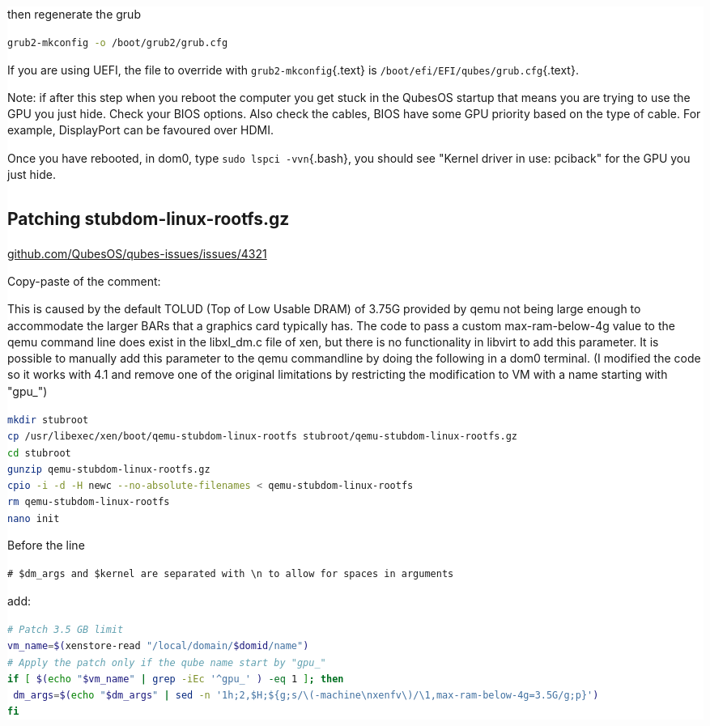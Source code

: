 then regenerate the grub

``` bash
grub2-mkconfig -o /boot/grub2/grub.cfg
```

If you are using UEFI, the file to override with `grub2-mkconfig`{.text}
is `/boot/efi/EFI/qubes/grub.cfg`{.text}.

Note: if after this step when you reboot the computer you get stuck in
the QubesOS startup that means you are trying to use the GPU you just
hide. Check your BIOS options. Also check the cables, BIOS have some GPU
priority based on the type of cable. For example, DisplayPort can be
favoured over HDMI.

Once you have rebooted, in dom0, type `sudo lspci -vvn`{.bash}, you
should see "Kernel driver in use: pciback" for the GPU you just hide.

## Patching stubdom-linux-rootfs.gz

[github.com/QubesOS/qubes-issues/issues/4321](https://github.com/QubesOS/qubes-issues/issues/4321#issuecomment-423011787)

Copy-paste of the comment:

This is caused by the default TOLUD (Top of Low Usable DRAM) of 3.75G
provided by qemu not being large enough to accommodate the larger BARs
that a graphics card typically has. The code to pass a custom
max-ram-below-4g value to the qemu command line does exist in the
libxl_dm.c file of xen, but there is no functionality in libvirt to add
this parameter. It is possible to manually add this parameter to the
qemu commandline by doing the following in a dom0 terminal. (I modified
the code so it works with 4.1 and remove one of the original limitations
by restricting the modification to VM with a name starting with
"gpu\_\")

``` bash
mkdir stubroot
cp /usr/libexec/xen/boot/qemu-stubdom-linux-rootfs stubroot/qemu-stubdom-linux-rootfs.gz
cd stubroot
gunzip qemu-stubdom-linux-rootfs.gz
cpio -i -d -H newc --no-absolute-filenames < qemu-stubdom-linux-rootfs
rm qemu-stubdom-linux-rootfs
nano init
```

Before the line

``` text
# $dm_args and $kernel are separated with \n to allow for spaces in arguments
```

add:

``` bash
# Patch 3.5 GB limit
vm_name=$(xenstore-read "/local/domain/$domid/name")
# Apply the patch only if the qube name start by "gpu_"
if [ $(echo "$vm_name" | grep -iEc '^gpu_' ) -eq 1 ]; then
 dm_args=$(echo "$dm_args" | sed -n '1h;2,$H;${g;s/\(-machine\nxenfv\)/\1,max-ram-below-4g=3.5G/g;p}')
fi
```
